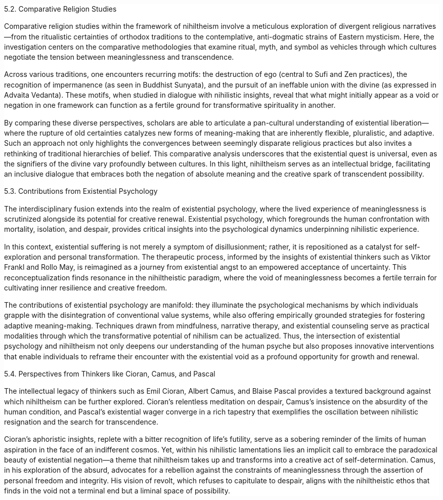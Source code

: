 5.2. Comparative Religion Studies

Comparative religion studies within the framework of nihiltheism involve a meticulous exploration of divergent religious narratives—from the ritualistic certainties of orthodox traditions to the contemplative, anti-dogmatic strains of Eastern mysticism. Here, the investigation centers on the comparative methodologies that examine ritual, myth, and symbol as vehicles through which cultures negotiate the tension between meaninglessness and transcendence.

Across various traditions, one encounters recurring motifs: the destruction of ego (central to Sufi and Zen practices), the recognition of impermanence (as seen in Buddhist Sunyata), and the pursuit of an ineffable union with the divine (as expressed in Advaita Vedanta). These motifs, when studied in dialogue with nihilistic insights, reveal that what might initially appear as a void or negation in one framework can function as a fertile ground for transformative spirituality in another.

By comparing these diverse perspectives, scholars are able to articulate a pan-cultural understanding of existential liberation—where the rupture of old certainties catalyzes new forms of meaning-making that are inherently flexible, pluralistic, and adaptive. Such an approach not only highlights the convergences between seemingly disparate religious practices but also invites a rethinking of traditional hierarchies of belief. This comparative analysis underscores that the existential quest is universal, even as the signifiers of the divine vary profoundly between cultures. In this light, nihiltheism serves as an intellectual bridge, facilitating an inclusive dialogue that embraces both the negation of absolute meaning and the creative spark of transcendent possibility.

5.3. Contributions from Existential Psychology

The interdisciplinary fusion extends into the realm of existential psychology, where the lived experience of meaninglessness is scrutinized alongside its potential for creative renewal. Existential psychology, which foregrounds the human confrontation with mortality, isolation, and despair, provides critical insights into the psychological dynamics underpinning nihilistic experience.

In this context, existential suffering is not merely a symptom of disillusionment; rather, it is repositioned as a catalyst for self-exploration and personal transformation. The therapeutic process, informed by the insights of existential thinkers such as Viktor Frankl and Rollo May, is reimagined as a journey from existential angst to an empowered acceptance of uncertainty. This reconceptualization finds resonance in the nihiltheistic paradigm, where the void of meaninglessness becomes a fertile terrain for cultivating inner resilience and creative freedom.

The contributions of existential psychology are manifold: they illuminate the psychological mechanisms by which individuals grapple with the disintegration of conventional value systems, while also offering empirically grounded strategies for fostering adaptive meaning-making. Techniques drawn from mindfulness, narrative therapy, and existential counseling serve as practical modalities through which the transformative potential of nihilism can be actualized. Thus, the intersection of existential psychology and nihiltheism not only deepens our understanding of the human psyche but also proposes innovative interventions that enable individuals to reframe their encounter with the existential void as a profound opportunity for growth and renewal.

5.4. Perspectives from Thinkers like Cioran, Camus, and Pascal

The intellectual legacy of thinkers such as Emil Cioran, Albert Camus, and Blaise Pascal provides a textured background against which nihiltheism can be further explored. Cioran’s relentless meditation on despair, Camus’s insistence on the absurdity of the human condition, and Pascal’s existential wager converge in a rich tapestry that exemplifies the oscillation between nihilistic resignation and the search for transcendence.

Cioran’s aphoristic insights, replete with a bitter recognition of life’s futility, serve as a sobering reminder of the limits of human aspiration in the face of an indifferent cosmos. Yet, within his nihilistic lamentations lies an implicit call to embrace the paradoxical beauty of existential negation—a theme that nihiltheism takes up and transforms into a creative act of self-determination. Camus, in his exploration of the absurd, advocates for a rebellion against the constraints of meaninglessness through the assertion of personal freedom and integrity. His vision of revolt, which refuses to capitulate to despair, aligns with the nihiltheistic ethos that finds in the void not a terminal end but a liminal space of possibility.
